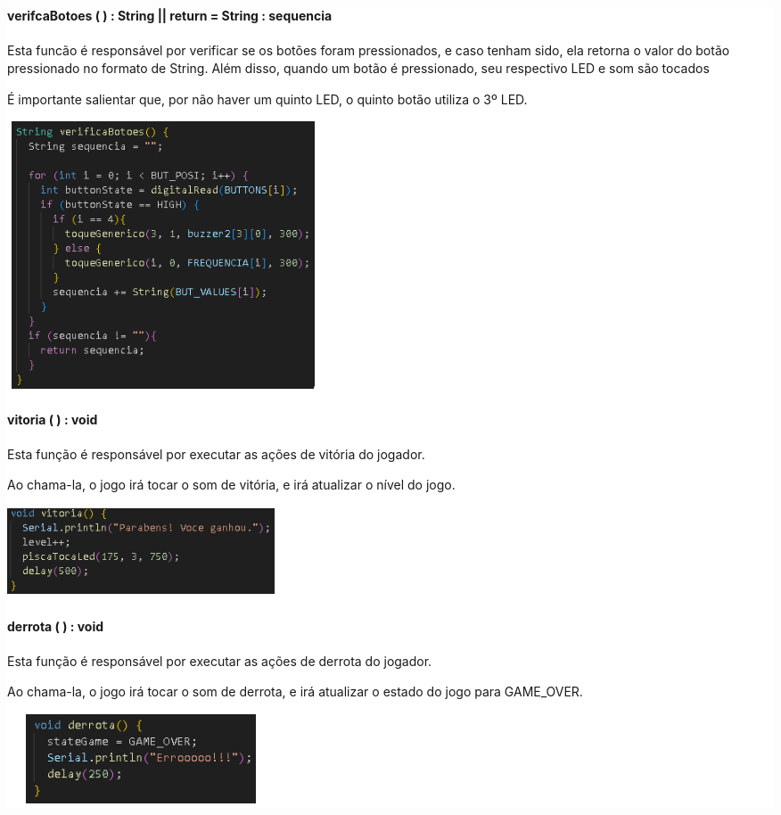 #### verifcaBotoes ( ) : String || return = String : sequencia
Esta funcão é responsável por verificar se os botões foram pressionados, e caso tenham sido, ela retorna o valor do botão pressionado no formato de String. Além disso, quando um botão é pressionado, seu respectivo LED e som são tocados<br>

É importante salientar que, por não haver um quinto LED, o quinto botão utiliza o 3º LED.

<img src="./images/prints/verificaBotoes.png" alt="verificaBotoes_code" width="350px" height="300px">

#### vitoria ( ) : void
Esta função é responsável por executar as ações de vitória do jogador.<br>

Ao chama-la, o jogo irá tocar o som de vitória, e irá atualizar o nível do jogo.

<img src="./images/prints/vitoria.png" alt="vitoria_code" width="300px" height="100px">

#### derrota ( ) : void
Esta função é responsável por executar as ações de derrota do jogador.<br>

Ao chama-la, o jogo irá tocar o som de derrota, e irá atualizar o estado do jogo para GAME_OVER.

<img src="./images/prints/derrota.png" alt="derrota_code" width="300px" height="100px">
